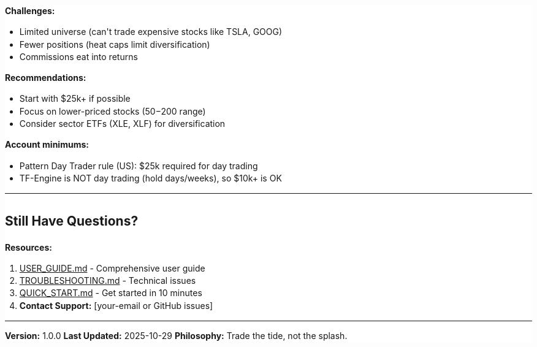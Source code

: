 **Challenges:**
- Limited universe (can't trade expensive stocks like TSLA, GOOG)
- Fewer positions (heat caps limit diversification)
- Commissions eat into returns

**Recommendations:**
- Start with $25k+ if possible
- Focus on lower-priced stocks ($50-$200 range)
- Consider sector ETFs (XLE, XLF) for diversification

**Account minimums:**
- Pattern Day Trader rule (US): $25k required for day trading
- TF-Engine is NOT day trading (hold days/weeks), so $10k+ is OK

---

## Still Have Questions?

**Resources:**
1. [USER_GUIDE.md](USER_GUIDE.md) - Comprehensive user guide
2. [TROUBLESHOOTING.md](TROUBLESHOOTING.md) - Technical issues
3. [QUICK_START.md](QUICK_START.md) - Get started in 10 minutes
4. **Contact Support:** [your-email or GitHub issues]

---

**Version:** 1.0.0
**Last Updated:** 2025-10-29
**Philosophy:** Trade the tide, not the splash.
